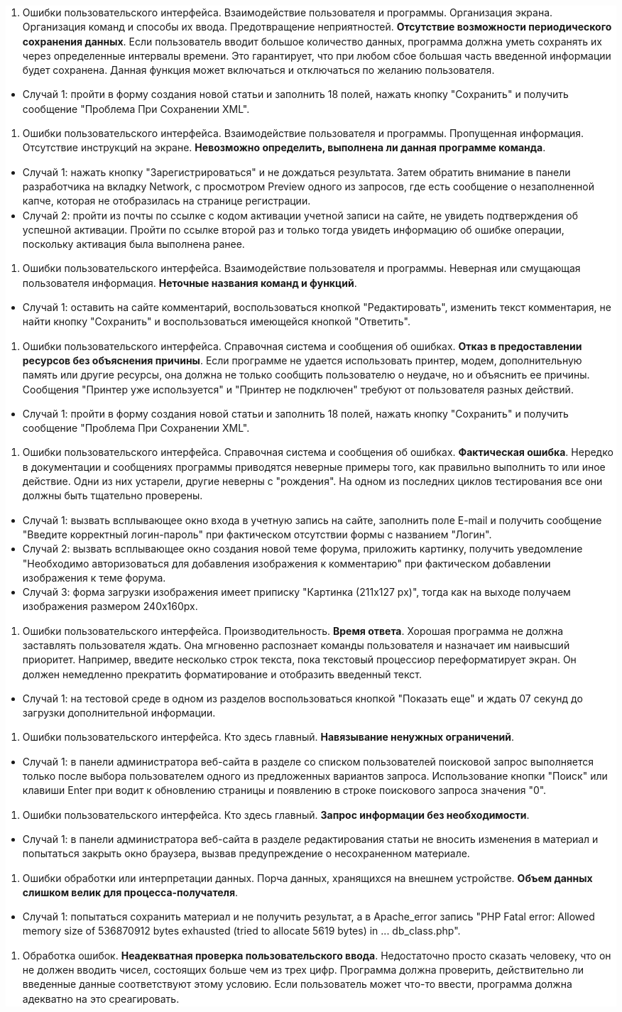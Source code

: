 1. Ошибки пользовательского интерфейса. Взаимодействие пользователя и программы. Организация экрана. Организация команд и способы их ввода. Предотвращение неприятностей. **Отсутствие возможности периодического сохранения данных**. Если пользователь вводит большое количество данных, программа дол­жна уметь сохранять их через определенные интервалы времени. Это гаран­тирует, что при любом сбое большая часть введенной информации будет сохранена. Данная функция может включаться и отключаться по желанию пользователя.
 - Случай 1: пройти в форму создания новой статьи и заполнить 18 полей, нажать кнопку "Сохранить" и получить сообщение "Проблема При Сохранении XML".
1. Ошибки пользовательского интерфейса. Взаимодействие пользователя и программы. Пропущенная информация. Отсутствие инструкций на экране. **Невозможно определить, выполнена ли данная программе команда**. 
 - Случай 1: нажать кнопку "Зарегистрироваться" и не дождаться результата. Затем обратить внимание в панели разработчика на вкладку Network, с просмотром Preview одного из запросов, где есть сообщение о незаполненной капче, которая не отобразилась на странице регистрации.
 - Случай 2: пройти из почты по ссылке с кодом активации учетной записи на сайте, не увидеть подтверждения об успешной активации. Пройти по ссылке второй раз и только тогда увидеть информацию об ошибке операции, поскольку активация была выполнена ранее.
1. Ошибки пользовательского интерфейса. Взаимодействие пользователя и программы. Неверная или смущающая пользователя информация. **Неточные названия команд и функций**.
 - Случай 1: оставить на сайте комментарий, воспользоваться кнопкой "Редактировать", изменить текст комментария, не найти кнопку "Сохранить" и воспользоваться имеющейся кнопкой "Ответить".
1. Ошибки пользовательского интерфейса. Справочная система и сообщения об ошибках. **Отказ в предоставлении ресурсов без объяснения причины**. Если программе не удается использовать принтер, модем, дополнительную память или другие ресурсы, она должна не только сообщить пользователю о неудаче, но и объяснить ее причины. Сообщения "Принтер уже используется" и "Принтер не подключен" требуют от пользователя разных действий.
 - Случай 1: пройти в форму создания новой статьи и заполнить 18 полей, нажать кнопку "Сохранить" и получить сообщение "Проблема При Сохранении XML".
1. Ошибки пользовательского интерфейса. Справочная система и сообщения об ошибках. **Фактическая ошибка**. Нередко в документации и сообщениях программы приводятся неверные примеры того, как правильно выполнить то или иное действие. Одни из них устарели, другие неверны с "рождения". На одном из последних циклов тестирования все они должны быть тщательно проверены.
 - Случай 1: вызвать всплывающее окно входа в учетную запись на сайте, заполнить поле E-mail и получить сообщение "Введите корректный логин-пароль" при фактическом отсутствии формы с названием "Логин".
 - Случай 2: вызвать всплывающее окно создания новой теме форума, приложить картинку, получить уведомление "Необходимо авторизоваться для добавления изображения к комментарию" при фактическом добавлении изображения к теме форума.
 - Случай 3: форма загрузки изображения имеет приписку "Картинка (211x127 px)", тогда как на выходе получаем изображения размером 240х160px.
1. Ошибки пользовательского интерфейса. Производительность. **Время ответа**. Хорошая программа не должна заставлять пользователя ждать. Она мгновенно распознает команды пользователя и назначает им наивысший приоритет. Например, введите несколько строк текста, пока текстовый процессиор переформатирует экран. Он должен немедленно прекратить форматирование и отобразить введенный текст.
 - Случай 1: на тестовой среде в одном из разделов воспользоваться кнопкой "Показать еще" и ждать 07 секунд до загрузки дополнительной информации.
1. Ошибки пользовательского интерфейса. Кто здесь главный. **Навязывание ненужных ограничений**.
 - Случай 1: в панели администратора веб-сайта в разделе со списком пользователей поисковой запрос выполняется только после выбора пользователем одного из предложенных вариантов запроса. Использование кнопки "Поиск" или клавиши Enter при водит к обновлению страницы и появлению в строке поискового запроса значения "0".
1. Ошибки пользовательского интерфейса. Кто здесь главный. **Запрос информации без необходимости**.
 - Случай 1: в панели администратора веб-сайта в разделе редактирования статьи не вносить изменения в материал и попытаться закрыть окно браузера, вызвав предупреждение о несохраненном материале.
1. Ошибки обработки или интерпретации данных. Порча данных, хранящихся на внешнем устройстве. **Объем данных слишком велик для процесса-получателя**.
 - Случай 1: попытаться сохранить материал и не получить результат, а в Apache_error запись "PHP Fatal error: Allowed memory size of 536870912 bytes exhausted (tried to allocate 5619 bytes) in ... db_class.php".
1. Обработка ошибок. **Неадекватная проверка пользовательского ввода**. Недостаточно просто сказать человеку, что он не должен вводить чисел, состоящих больше чем из трех цифр. Программа должна проверить, действительно ли введенные данные соответствуют этому условию. Если пользователь может что-то ввести, программа должна адекватно на это среагировать.